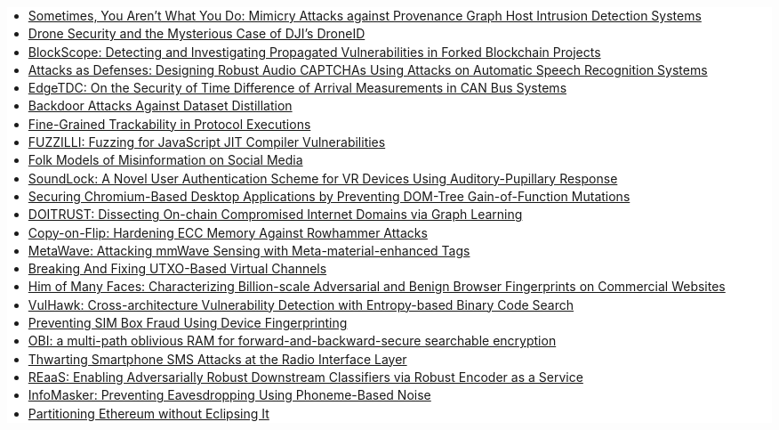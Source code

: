   - [Sometimes, You Aren’t What You Do: Mimicry Attacks against Provenance Graph Host Intrusion Detection Systems](https://www.ndss-symposium.org/ndss2023/accepted-papers/#Sometimes,%20You%20Aren%E2%80%99t%20What%20You%20Do:%20Mimicry%20Attacks%20against%20Provenance%20Graph%20Host%20Intrusion%20Detection%20Systems)
  - [Drone Security and the Mysterious Case of DJI’s DroneID](https://www.ndss-symposium.org/ndss2023/accepted-papers/#Drone%20Security%20and%20the%20Mysterious%20Case%20of%20DJI%E2%80%99s%20DroneID)
  - [BlockScope: Detecting and Investigating Propagated Vulnerabilities in Forked Blockchain Projects](https://www.ndss-symposium.org/ndss2023/accepted-papers/#BlockScope:%20Detecting%20and%20Investigating%20Propagated%20Vulnerabilities%20in%20Forked%20Blockchain%20Projects)
  - [Attacks as Defenses: Designing Robust Audio CAPTCHAs Using Attacks on Automatic Speech Recognition Systems](https://www.ndss-symposium.org/ndss2023/accepted-papers/#Attacks%20as%20Defenses:%20Designing%20Robust%20Audio%20CAPTCHAs%20Using%20Attacks%20on%20Automatic%20Speech%20Recognition%20Systems)
  - [EdgeTDC: On the Security of Time Difference of Arrival Measurements in CAN Bus Systems](https://www.ndss-symposium.org/ndss2023/accepted-papers/#EdgeTDC:%20On%20the%20Security%20of%20Time%20Difference%20of%20Arrival%20Measurements%20in%20CAN%20Bus%20Systems)
  - [Backdoor Attacks Against Dataset Distillation](https://www.ndss-symposium.org/ndss2023/accepted-papers/#Backdoor%20Attacks%20Against%20Dataset%20Distillation)
  - [Fine-Grained Trackability in Protocol Executions](https://www.ndss-symposium.org/ndss2023/accepted-papers/#Fine-Grained%20Trackability%20in%20Protocol%20Executions)
  - [FUZZILLI: Fuzzing for JavaScript JIT Compiler Vulnerabilities](https://www.ndss-symposium.org/ndss2023/accepted-papers/#FUZZILLI:%20Fuzzing%20for%20JavaScript%20JIT%20Compiler%20Vulnerabilities)
  - [Folk Models of Misinformation on Social Media](https://www.ndss-symposium.org/ndss2023/accepted-papers/#Folk%20Models%20of%20Misinformation%20on%20Social%20Media)
  - [SoundLock: A Novel User Authentication Scheme for VR Devices Using Auditory-Pupillary Response](https://www.ndss-symposium.org/ndss2023/accepted-papers/#SoundLock:%20A%20Novel%20User%20Authentication%20Scheme%20for%20VR%20Devices%20Using%20Auditory-Pupillary%20Response)
  - [Securing Chromium-Based Desktop Applications by Preventing DOM-Tree Gain-of-Function Mutations](https://www.ndss-symposium.org/ndss2023/accepted-papers/#Securing%20Chromium-Based%20Desktop%20Applications%20by%20Preventing%20DOM-Tree%20Gain-of-Function%20Mutations)
  - [DOITRUST: Dissecting On-chain Compromised Internet Domains via Graph Learning](https://www.ndss-symposium.org/ndss2023/accepted-papers/#DOITRUST:%20Dissecting%20On-chain%20Compromised%20Internet%20Domains%20via%20Graph%20Learning)
  - [Copy-on-Flip: Hardening ECC Memory Against Rowhammer Attacks](https://www.ndss-symposium.org/ndss2023/accepted-papers/#Copy-on-Flip:%20Hardening%20ECC%20Memory%20Against%20Rowhammer%20Attacks)
  - [MetaWave: Attacking mmWave Sensing with Meta-material-enhanced Tags](https://www.ndss-symposium.org/ndss2023/accepted-papers/#MetaWave:%20Attacking%20mmWave%20Sensing%20with%20Meta-material-enhanced%20Tags)
  - [Breaking And Fixing UTXO-Based Virtual Channels](https://www.ndss-symposium.org/ndss2023/accepted-papers/#Breaking%20And%20Fixing%20UTXO-Based%20Virtual%20Channels)
  - [Him of Many Faces: Characterizing Billion-scale Adversarial and Benign Browser Fingerprints on Commercial Websites](https://www.ndss-symposium.org/ndss2023/accepted-papers/#Him%20of%20Many%20Faces:%20Characterizing%20Billion-scale%20Adversarial%20and%20Benign%20Browser%20Fingerprints%20on%20Commercial%20Websites)
  - [VulHawk: Cross-architecture Vulnerability Detection with Entropy-based Binary Code Search](https://www.ndss-symposium.org/ndss2023/accepted-papers/#VulHawk:%20Cross-architecture%20Vulnerability%20Detection%20with%20Entropy-based%20Binary%20Code%20Search)
  - [Preventing SIM Box Fraud Using Device Fingerprinting](https://www.ndss-symposium.org/ndss2023/accepted-papers/#Preventing%20SIM%20Box%20Fraud%20Using%20Device%20Fingerprinting)
  - [OBI: a multi-path oblivious RAM for forward-and-backward-secure searchable encryption](https://www.ndss-symposium.org/ndss2023/accepted-papers/#OBI:%20a%20multi-path%20oblivious%20RAM%20for%20forward-and-backward-secure%20searchable%20encryption)
  - [Thwarting Smartphone SMS Attacks at the Radio Interface Layer](https://www.ndss-symposium.org/ndss2023/accepted-papers/#Thwarting%20Smartphone%20SMS%20Attacks%20at%20the%20Radio%20Interface%20Layer)
  - [REaaS: Enabling Adversarially Robust Downstream Classifiers via Robust Encoder as a Service](https://www.ndss-symposium.org/ndss2023/accepted-papers/#REaaS:%20Enabling%20Adversarially%20Robust%20Downstream%20Classifiers%20via%20Robust%20Encoder%20as%20a%20Service)
  - [InfoMasker: Preventing Eavesdropping Using Phoneme-Based Noise](https://www.ndss-symposium.org/ndss2023/accepted-papers/#InfoMasker:%20Preventing%20Eavesdropping%20Using%20Phoneme-Based%20Noise)
  - [Partitioning Ethereum without Eclipsing It](https://www.ndss-symposium.org/ndss2023/accepted-papers/#Partitioning%20Ethereum%20without%20Eclipsing%20It)